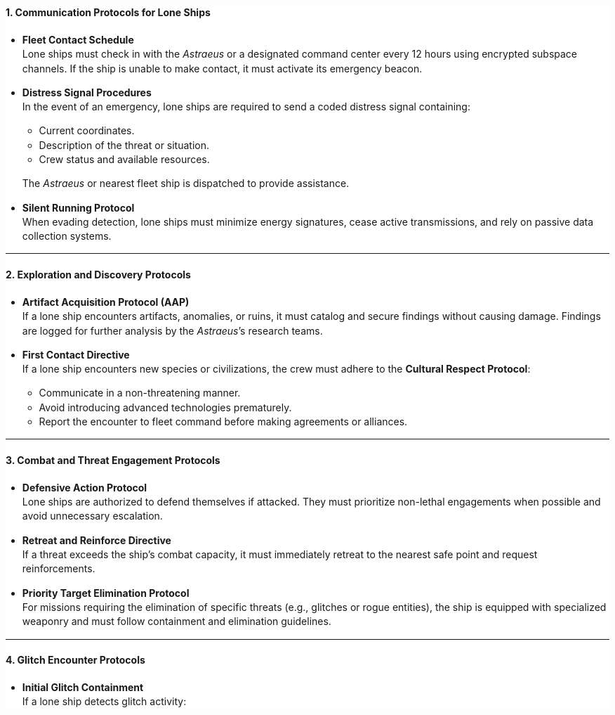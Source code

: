 
#### **1. Communication Protocols for Lone Ships**

- **Fleet Contact Schedule**  
  Lone ships must check in with the _Astraeus_ or a designated command center every 12 hours using encrypted subspace channels. If the ship is unable to make contact, it must activate its emergency beacon.

- **Distress Signal Procedures**  
  In the event of an emergency, lone ships are required to send a coded distress signal containing:

  - Current coordinates.
  - Description of the threat or situation.
  - Crew status and available resources.

  The _Astraeus_ or nearest fleet ship is dispatched to provide assistance.

- **Silent Running Protocol**  
  When evading detection, lone ships must minimize energy signatures, cease active transmissions, and rely on passive data collection systems.

---

#### **2. Exploration and Discovery Protocols**

- **Artifact Acquisition Protocol (AAP)**  
  If a lone ship encounters artifacts, anomalies, or ruins, it must catalog and secure findings without causing damage. Findings are logged for further analysis by the _Astraeus_’s research teams.

- **First Contact Directive**  
  If a lone ship encounters new species or civilizations, the crew must adhere to the **Cultural Respect Protocol**:
  - Communicate in a non-threatening manner.
  - Avoid introducing advanced technologies prematurely.
  - Report the encounter to fleet command before making agreements or alliances.

---

#### **3. Combat and Threat Engagement Protocols**

- **Defensive Action Protocol**  
  Lone ships are authorized to defend themselves if attacked. They must prioritize non-lethal engagements when possible and avoid unnecessary escalation.

- **Retreat and Reinforce Directive**  
  If a threat exceeds the ship’s combat capacity, it must immediately retreat to the nearest safe point and request reinforcements.

- **Priority Target Elimination Protocol**  
  For missions requiring the elimination of specific threats (e.g., glitches or rogue entities), the ship is equipped with specialized weaponry and must follow containment and elimination guidelines.

---

#### **4. Glitch Encounter Protocols**

- **Initial Glitch Containment**  
  If a lone ship detects glitch activity:
